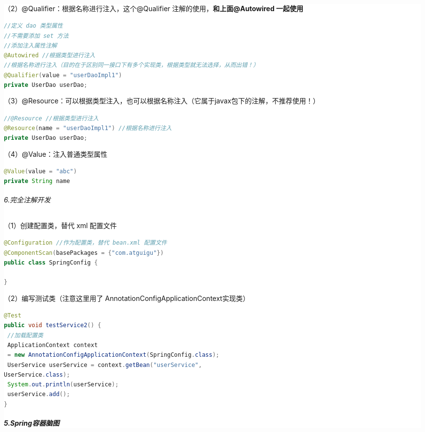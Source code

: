  （2）@Qualifier：根据名称进行注入，这个@Qualifier 注解的使用，**和上面@Autowired 一起使用**

```java
//定义 dao 类型属性
//不需要添加 set 方法
//添加注入属性注解
@Autowired //根据类型进行注入
//根据名称进行注入（目的在于区别同一接口下有多个实现类，根据类型就无法选择，从而出错！）
@Qualifier(value = "userDaoImpl1") 
private UserDao userDao;
```


 （3）@Resource：可以根据类型注入，也可以根据名称注入（它属于javax包下的注解，不推荐使用！）

```java
//@Resource //根据类型进行注入
@Resource(name = "userDaoImpl1") //根据名称进行注入
private UserDao userDao;
```


 （4）@Value：注入普通类型属性

```java
@Value(value = "abc")
private String name
```

###### 6.完全注解开发

 （1）创建配置类，替代 xml 配置文件

```java
@Configuration //作为配置类，替代 bean.xml 配置文件
@ComponentScan(basePackages = {"com.atguigu"})
public class SpringConfig {

}
```

 （2）编写测试类（注意这里用了 AnnotationConfigApplicationContext实现类）

```java
@Test
public void testService2() {
 //加载配置类
 ApplicationContext context
 = new AnnotationConfigApplicationContext(SpringConfig.class);
 UserService userService = context.getBean("userService",
UserService.class);
 System.out.println(userService);
 userService.add();
}
```



##### 5.Spring容器脑图
